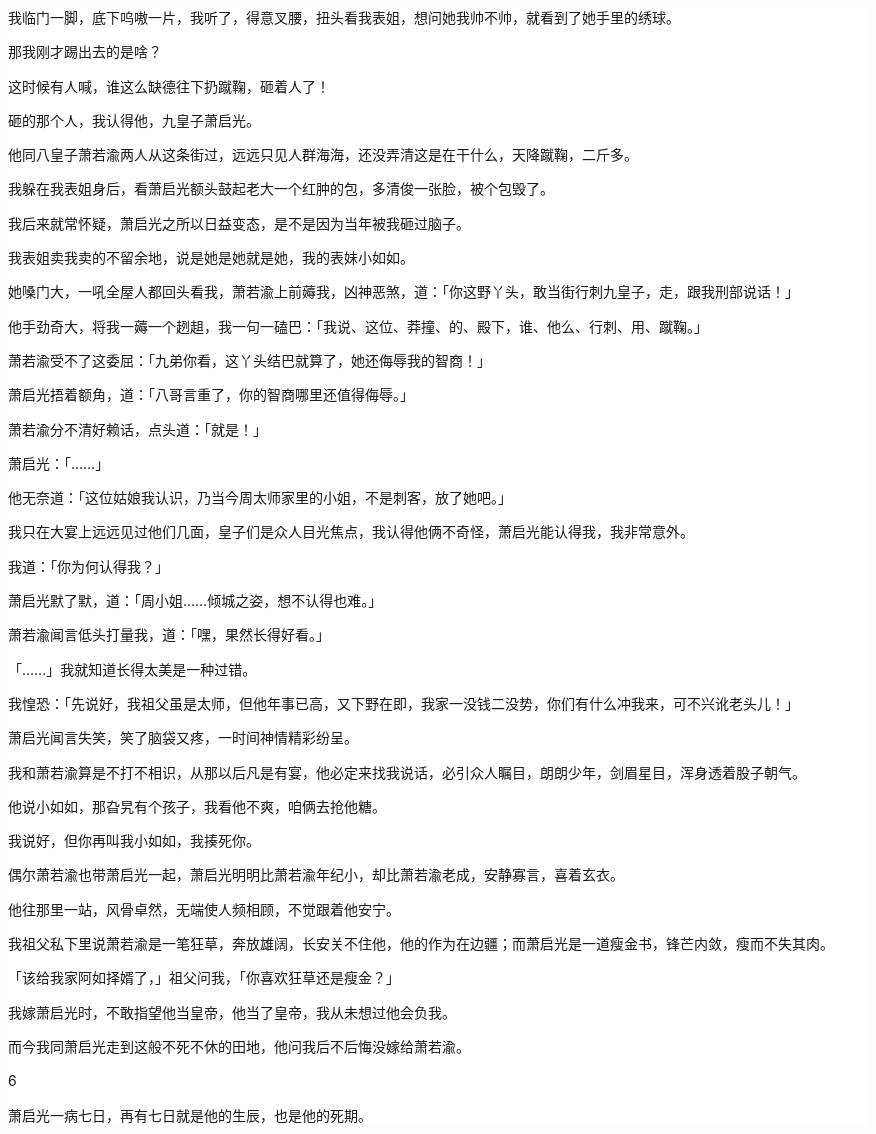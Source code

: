 我临门一脚，底下呜嗷一片，我听了，得意叉腰，扭头看我表姐，想问她我帅不帅，就看到了她手里的绣球。

那我刚才踢出去的是啥？

这时候有人喊，谁这么缺德往下扔蹴鞠，砸着人了！

砸的那个人，我认得他，九皇子萧启光。

他同八皇子萧若渝两人从这条街过，远远只见人群海海，还没弄清这是在干什么，天降蹴鞠，二斤多。

我躲在我表姐身后，看萧启光额头鼓起老大一个红肿的包，多清俊一张脸，被个包毁了。

我后来就常怀疑，萧启光之所以日益变态，是不是因为当年被我砸过脑子。

我表姐卖我卖的不留余地，说是她是她就是她，我的表妹小如如。

她嗓门大，一吼全屋人都回头看我，萧若渝上前薅我，凶神恶煞，道：「你这野丫头，敢当街行刺九皇子，走，跟我刑部说话！」

他手劲奇大，将我一薅一个趔趄，我一句一磕巴：「我说、这位、莽撞、的、殿下，谁、他么、行刺、用、蹴鞠。」

萧若渝受不了这委屈：「九弟你看，这丫头结巴就算了，她还侮辱我的智商！」

萧启光捂着额角，道：「八哥言重了，你的智商哪里还值得侮辱。」

萧若渝分不清好赖话，点头道：「就是！」

萧启光：「……」

他无奈道：「这位姑娘我认识，乃当今周太师家里的小姐，不是刺客，放了她吧。」

我只在大宴上远远见过他们几面，皇子们是众人目光焦点，我认得他俩不奇怪，萧启光能认得我，我非常意外。

我道：「你为何认得我？」

萧启光默了默，道：「周小姐……倾城之姿，想不认得也难。」

萧若渝闻言低头打量我，道：「嘿，果然长得好看。」

「……」我就知道长得太美是一种过错。

我惶恐：「先说好，我祖父虽是太师，但他年事已高，又下野在即，我家一没钱二没势，你们有什么冲我来，可不兴讹老头儿！」

萧启光闻言失笑，笑了脑袋又疼，一时间神情精彩纷呈。

我和萧若渝算是不打不相识，从那以后凡是有宴，他必定来找我说话，必引众人瞩目，朗朗少年，剑眉星目，浑身透着股子朝气。

他说小如如，那旮旯有个孩子，我看他不爽，咱俩去抢他糖。

我说好，但你再叫我小如如，我揍死你。

偶尔萧若渝也带萧启光一起，萧启光明明比萧若渝年纪小，却比萧若渝老成，安静寡言，喜着玄衣。

他往那里一站，风骨卓然，无端使人频相顾，不觉跟着他安宁。

我祖父私下里说萧若渝是一笔狂草，奔放雄阔，长安关不住他，他的作为在边疆；而萧启光是一道瘦金书，锋芒内敛，瘦而不失其肉。

「该给我家阿如择婿了，」祖父问我，「你喜欢狂草还是瘦金？」

我嫁萧启光时，不敢指望他当皇帝，他当了皇帝，我从未想过他会负我。

而今我同萧启光走到这般不死不休的田地，他问我后不后悔没嫁给萧若渝。

6

萧启光一病七日，再有七日就是他的生辰，也是他的死期。
